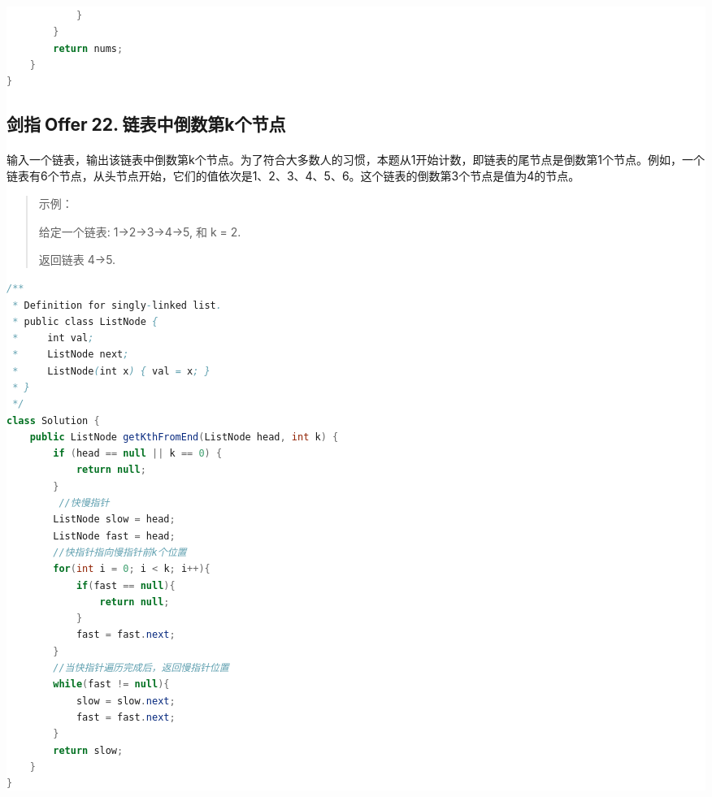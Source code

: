 ```java
            }
        }
        return nums;
    }
}
```

## 剑指 Offer 22. 链表中倒数第k个节点

输入一个链表，输出该链表中倒数第k个节点。为了符合大多数人的习惯，本题从1开始计数，即链表的尾节点是倒数第1个节点。例如，一个链表有6个节点，从头节点开始，它们的值依次是1、2、3、4、5、6。这个链表的倒数第3个节点是值为4的节点。

>   示例：
>
>   给定一个链表: 1->2->3->4->5, 和 k = 2.
>
>   返回链表 4->5.
>

```java
/**
 * Definition for singly-linked list.
 * public class ListNode {
 *     int val;
 *     ListNode next;
 *     ListNode(int x) { val = x; }
 * }
 */
class Solution {
    public ListNode getKthFromEnd(ListNode head, int k) {
        if (head == null || k == 0) {
            return null;
        }
         //快慢指针
        ListNode slow = head;
        ListNode fast = head;
        //快指针指向慢指针前k个位置
        for(int i = 0; i < k; i++){
            if(fast == null){
                return null;
            }
            fast = fast.next;
        }
        //当快指针遍历完成后，返回慢指针位置
        while(fast != null){
            slow = slow.next;
            fast = fast.next;
        }
        return slow;
    }
}
```
